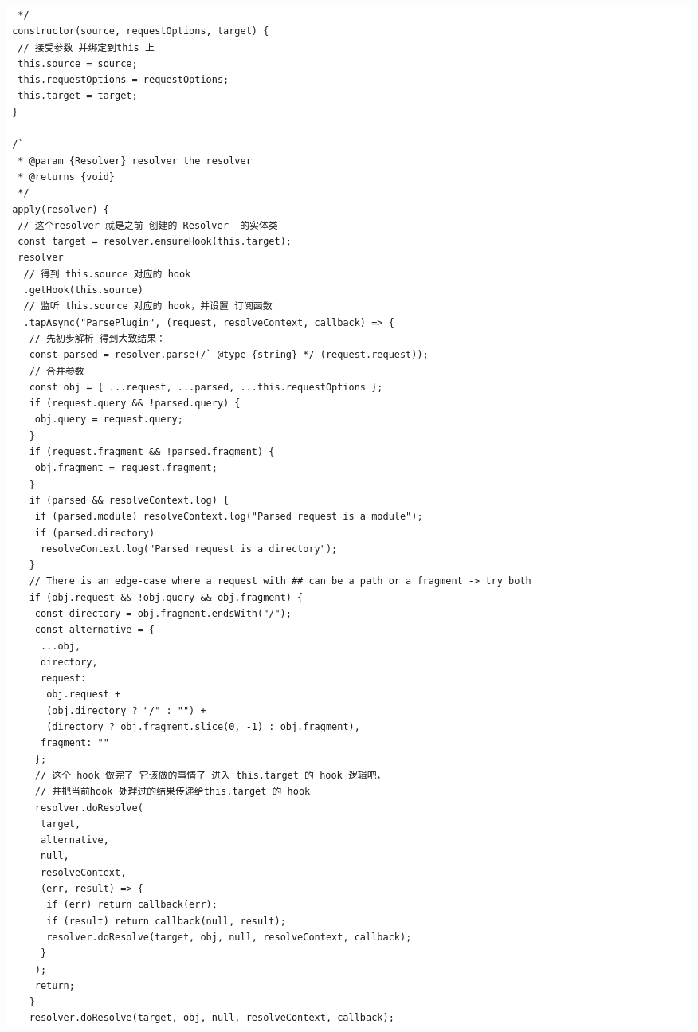 ```
  */
 constructor(source, requestOptions, target) {
  // 接受参数 并绑定到this 上
  this.source = source;
  this.requestOptions = requestOptions;
  this.target = target;
 }

 /`
  * @param {Resolver} resolver the resolver
  * @returns {void}
  */
 apply(resolver) {
  // 这个resolver 就是之前 创建的 Resolver  的实体类
  const target = resolver.ensureHook(this.target);
  resolver
   // 得到 this.source 对应的 hook
   .getHook(this.source)
   // 监听 this.source 对应的 hook，并设置 订阅函数
   .tapAsync("ParsePlugin", (request, resolveContext, callback) => {
    // 先初步解析 得到大致结果：
    const parsed = resolver.parse(/` @type {string} */ (request.request));
    // 合并参数
    const obj = { ...request, ...parsed, ...this.requestOptions };
    if (request.query && !parsed.query) {
     obj.query = request.query;
    }
    if (request.fragment && !parsed.fragment) {
     obj.fragment = request.fragment;
    }
    if (parsed && resolveContext.log) {
     if (parsed.module) resolveContext.log("Parsed request is a module");
     if (parsed.directory)
      resolveContext.log("Parsed request is a directory");
    }
    // There is an edge-case where a request with ## can be a path or a fragment -> try both
    if (obj.request && !obj.query && obj.fragment) {
     const directory = obj.fragment.endsWith("/");
     const alternative = {
      ...obj,
      directory,
      request:
       obj.request +
       (obj.directory ? "/" : "") +
       (directory ? obj.fragment.slice(0, -1) : obj.fragment),
      fragment: ""
     };
     // 这个 hook 做完了 它该做的事情了 进入 this.target 的 hook 逻辑吧，
     // 并把当前hook 处理过的结果传递给this.target 的 hook
     resolver.doResolve(
      target,
      alternative,
      null,
      resolveContext,
      (err, result) => {
       if (err) return callback(err);
       if (result) return callback(null, result);
       resolver.doResolve(target, obj, null, resolveContext, callback);
      }
     );
     return;
    }
    resolver.doResolve(target, obj, null, resolveContext, callback);
```